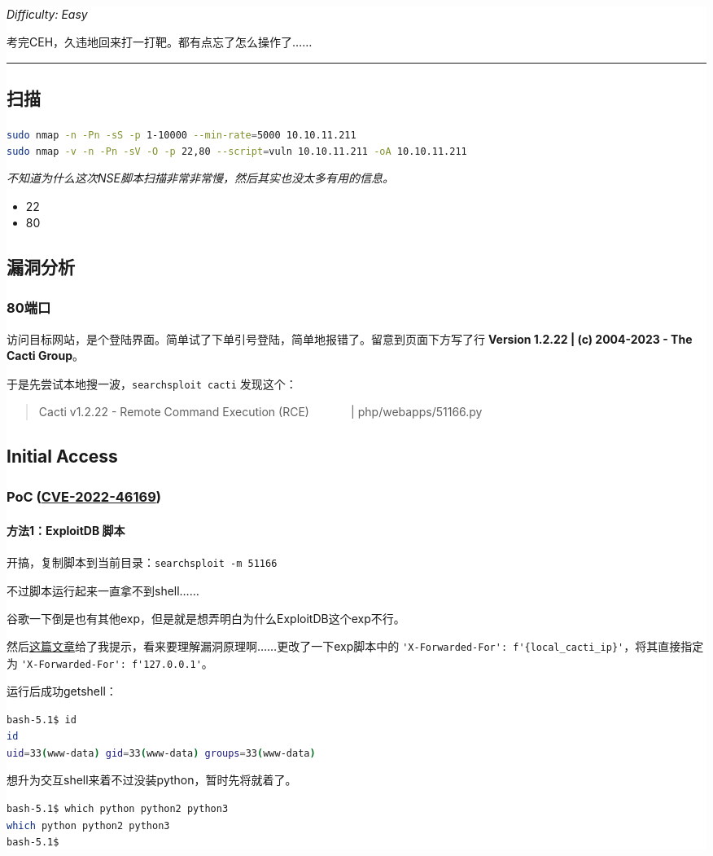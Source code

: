 *Difficulty: Easy*

考完CEH，久违地回来打一打靶。都有点忘了怎么操作了……

---

## 扫描

```bash
sudo nmap -n -Pn -sS -p 1-10000 --min-rate=5000 10.10.11.211
sudo nmap -v -n -Pn -sV -O -p 22,80 --script=vuln 10.10.11.211 -oA 10.10.11.211
```

*不知道为什么这次NSE脚本扫描非常非常慢，然后其实也没太多有用的信息。*

- 22
- 80


## 漏洞分析

### 80端口

访问目标网站，是个登陆界面。简单试了下单引号登陆，简单地报错了。留意到页面下方写了行 **Version 1.2.22 | (c) 2004-2023 - The Cacti Group**。

于是先尝试本地搜一波，`searchsploit cacti` 发现这个：
> Cacti v1.2.22 - Remote Command Execution (RCE) &nbsp; &nbsp; &nbsp; &nbsp; &nbsp; &nbsp; | php/webapps/51166.py


## Initial Access

### PoC ([CVE-2022-46169](https://www.sonarsource.com/blog/cacti-unauthenticated-remote-code-execution/))

#### 方法1：ExploitDB 脚本

开搞，复制脚本到当前目录：`searchsploit -m 51166`

不过脚本运行起来一直拿不到shell……

谷歌一下倒是也有其他exp，但是就是想弄明白为什么ExploitDB这个exp不行。

然后[这篇文章](https://blog.csdn.net/qq_58869808/article/details/130482162)给了我提示，看来要理解漏洞原理啊……更改了一下exp脚本中的 `'X-Forwarded-For': f'{local_cacti_ip}'`，将其直接指定为 `'X-Forwarded-For': f'127.0.0.1'`。

运行后成功getshell：
```bash
bash-5.1$ id
id
uid=33(www-data) gid=33(www-data) groups=33(www-data)
```

想升为交互shell来着不过没装python，暂时先将就着了。
```bash
bash-5.1$ which python python2 python3
which python python2 python3
bash-5.1$ 
```
